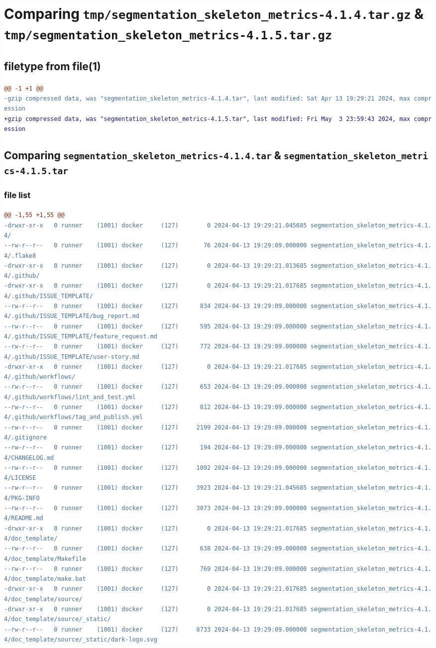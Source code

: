 # Comparing `tmp/segmentation_skeleton_metrics-4.1.4.tar.gz` & `tmp/segmentation_skeleton_metrics-4.1.5.tar.gz`

## filetype from file(1)

```diff
@@ -1 +1 @@
-gzip compressed data, was "segmentation_skeleton_metrics-4.1.4.tar", last modified: Sat Apr 13 19:29:21 2024, max compression
+gzip compressed data, was "segmentation_skeleton_metrics-4.1.5.tar", last modified: Fri May  3 23:59:43 2024, max compression
```

## Comparing `segmentation_skeleton_metrics-4.1.4.tar` & `segmentation_skeleton_metrics-4.1.5.tar`

### file list

```diff
@@ -1,55 +1,55 @@
-drwxr-xr-x   0 runner    (1001) docker     (127)        0 2024-04-13 19:29:21.045685 segmentation_skeleton_metrics-4.1.4/
--rw-r--r--   0 runner    (1001) docker     (127)       76 2024-04-13 19:29:09.000000 segmentation_skeleton_metrics-4.1.4/.flake8
-drwxr-xr-x   0 runner    (1001) docker     (127)        0 2024-04-13 19:29:21.013685 segmentation_skeleton_metrics-4.1.4/.github/
-drwxr-xr-x   0 runner    (1001) docker     (127)        0 2024-04-13 19:29:21.017685 segmentation_skeleton_metrics-4.1.4/.github/ISSUE_TEMPLATE/
--rw-r--r--   0 runner    (1001) docker     (127)      834 2024-04-13 19:29:09.000000 segmentation_skeleton_metrics-4.1.4/.github/ISSUE_TEMPLATE/bug_report.md
--rw-r--r--   0 runner    (1001) docker     (127)      595 2024-04-13 19:29:09.000000 segmentation_skeleton_metrics-4.1.4/.github/ISSUE_TEMPLATE/feature_request.md
--rw-r--r--   0 runner    (1001) docker     (127)      772 2024-04-13 19:29:09.000000 segmentation_skeleton_metrics-4.1.4/.github/ISSUE_TEMPLATE/user-story.md
-drwxr-xr-x   0 runner    (1001) docker     (127)        0 2024-04-13 19:29:21.017685 segmentation_skeleton_metrics-4.1.4/.github/workflows/
--rw-r--r--   0 runner    (1001) docker     (127)      653 2024-04-13 19:29:09.000000 segmentation_skeleton_metrics-4.1.4/.github/workflows/lint_and_test.yml
--rw-r--r--   0 runner    (1001) docker     (127)      812 2024-04-13 19:29:09.000000 segmentation_skeleton_metrics-4.1.4/.github/workflows/tag_and_publish.yml
--rw-r--r--   0 runner    (1001) docker     (127)     2199 2024-04-13 19:29:09.000000 segmentation_skeleton_metrics-4.1.4/.gitignore
--rw-r--r--   0 runner    (1001) docker     (127)      194 2024-04-13 19:29:09.000000 segmentation_skeleton_metrics-4.1.4/CHANGELOG.md
--rw-r--r--   0 runner    (1001) docker     (127)     1092 2024-04-13 19:29:09.000000 segmentation_skeleton_metrics-4.1.4/LICENSE
--rw-r--r--   0 runner    (1001) docker     (127)     3923 2024-04-13 19:29:21.045685 segmentation_skeleton_metrics-4.1.4/PKG-INFO
--rw-r--r--   0 runner    (1001) docker     (127)     3073 2024-04-13 19:29:09.000000 segmentation_skeleton_metrics-4.1.4/README.md
-drwxr-xr-x   0 runner    (1001) docker     (127)        0 2024-04-13 19:29:21.017685 segmentation_skeleton_metrics-4.1.4/doc_template/
--rw-r--r--   0 runner    (1001) docker     (127)      638 2024-04-13 19:29:09.000000 segmentation_skeleton_metrics-4.1.4/doc_template/Makefile
--rw-r--r--   0 runner    (1001) docker     (127)      769 2024-04-13 19:29:09.000000 segmentation_skeleton_metrics-4.1.4/doc_template/make.bat
-drwxr-xr-x   0 runner    (1001) docker     (127)        0 2024-04-13 19:29:21.017685 segmentation_skeleton_metrics-4.1.4/doc_template/source/
-drwxr-xr-x   0 runner    (1001) docker     (127)        0 2024-04-13 19:29:21.017685 segmentation_skeleton_metrics-4.1.4/doc_template/source/_static/
--rw-r--r--   0 runner    (1001) docker     (127)     8733 2024-04-13 19:29:09.000000 segmentation_skeleton_metrics-4.1.4/doc_template/source/_static/dark-logo.svg
```